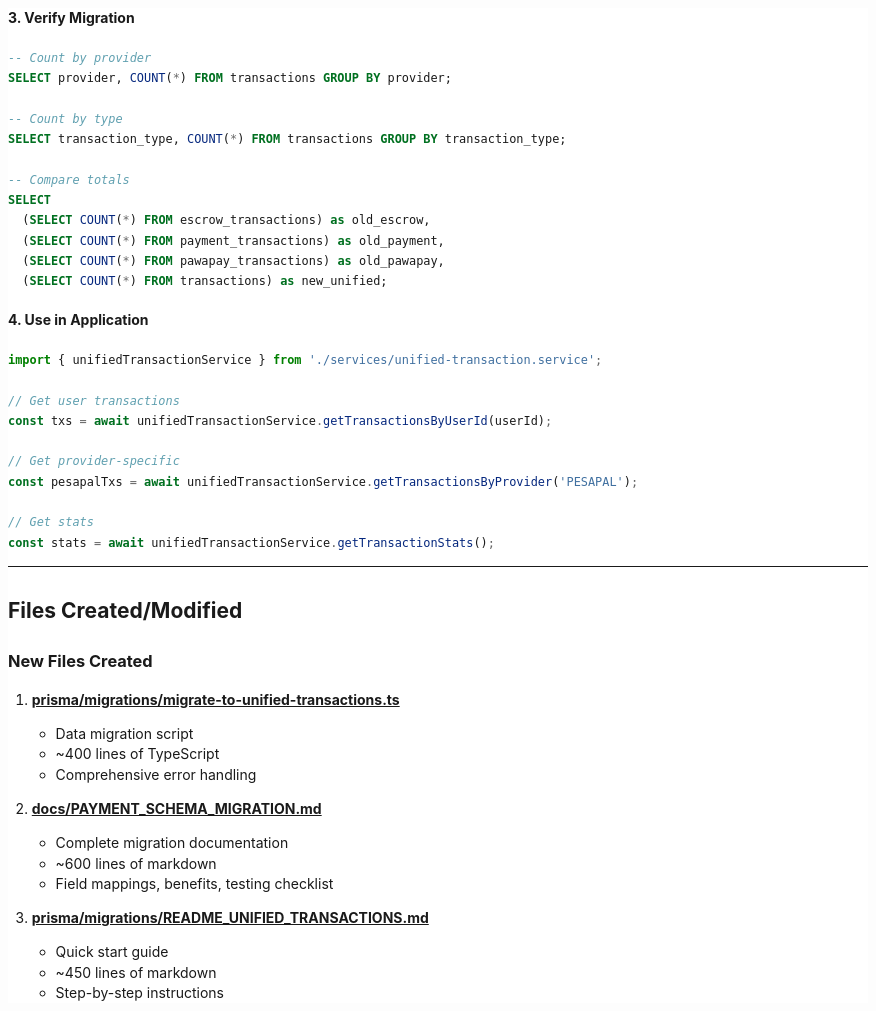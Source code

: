 #### 3. Verify Migration
```sql
-- Count by provider
SELECT provider, COUNT(*) FROM transactions GROUP BY provider;

-- Count by type
SELECT transaction_type, COUNT(*) FROM transactions GROUP BY transaction_type;

-- Compare totals
SELECT
  (SELECT COUNT(*) FROM escrow_transactions) as old_escrow,
  (SELECT COUNT(*) FROM payment_transactions) as old_payment,
  (SELECT COUNT(*) FROM pawapay_transactions) as old_pawapay,
  (SELECT COUNT(*) FROM transactions) as new_unified;
```

#### 4. Use in Application
```typescript
import { unifiedTransactionService } from './services/unified-transaction.service';

// Get user transactions
const txs = await unifiedTransactionService.getTransactionsByUserId(userId);

// Get provider-specific
const pesapalTxs = await unifiedTransactionService.getTransactionsByProvider('PESAPAL');

// Get stats
const stats = await unifiedTransactionService.getTransactionStats();
```

---

## Files Created/Modified

### New Files Created

1. **[prisma/migrations/migrate-to-unified-transactions.ts](d:\amoria\faxon\prisma\migrations\migrate-to-unified-transactions.ts)**
   - Data migration script
   - ~400 lines of TypeScript
   - Comprehensive error handling

2. **[docs/PAYMENT_SCHEMA_MIGRATION.md](d:\amoria\faxon\docs\PAYMENT_SCHEMA_MIGRATION.md)**
   - Complete migration documentation
   - ~600 lines of markdown
   - Field mappings, benefits, testing checklist

3. **[prisma/migrations/README_UNIFIED_TRANSACTIONS.md](d:\amoria\faxon\prisma\migrations\README_UNIFIED_TRANSACTIONS.md)**
   - Quick start guide
   - ~450 lines of markdown
   - Step-by-step instructions
